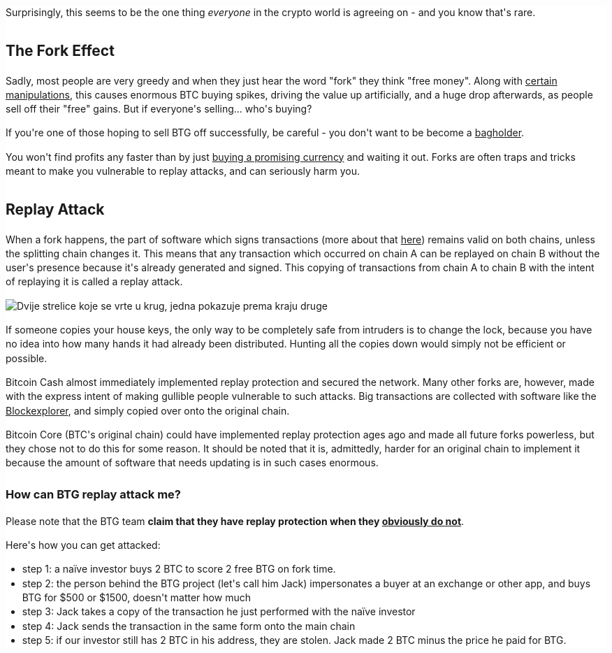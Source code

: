 Surprisingly, this seems to be the one thing *everyone* in the crypto world is agreeing on - and you know that's rare.

## The Fork Effect

Sadly, most people are very greedy and when they just hear the word "fork" they think "free money". Along with [certain manipulations][fraud], this causes enormous BTC buying spikes, driving the value up artificially, and a huge drop afterwards, as people sell off their "free" gains. But if everyone's selling... who's buying?

If you're one of those hoping to sell BTG off successfully, be careful - you don't want to be become a [bagholder].

You won't find profits any faster than by just [buying a promising currency][buycc] and waiting it out. Forks are often traps and tricks meant to make you vulnerable to replay attacks, and can seriously harm you.

## Replay Attack

When a fork happens, the part of software which signs transactions (more about that [here][bc]) remains valid on both chains, unless the splitting chain changes it. This means that any transaction which occurred on chain A can be replayed on chain B without the user's presence because it's already generated and signed. This copying of transactions from chain A to chain B with the intent of replaying it is called a replay attack.

![Dvije strelice koje se vrte u krug, jedna pokazuje prema kraju druge](https://bitfalls.com/wp-content/uploads/2017/10/05-4.png)

If someone copies your house keys, the only way to be completely safe from intruders is to change the lock, because you have no idea into how many hands it had already been distributed. Hunting all the copies down would simply not be efficient or possible.

Bitcoin Cash almost immediately implemented replay protection and secured the network. Many other forks are, however, made with the express intent of making gullible people vulnerable to such attacks. Big transactions are collected with software like the [Blockexplorer][blockex], and simply copied over onto the original chain.

Bitcoin Core (BTC's original chain) could have implemented replay protection ages ago and made all future forks powerless, but they chose not to do this for some reason. It should be noted that it is, admittedly, harder for an original chain to implement it because the amount of software that needs updating is in such cases enormous.

### How can BTG replay attack me?

Please note that the BTG team **claim that they have replay protection when they [obviously do not][btgrp]**.

Here's how you can get attacked:

- step 1: a naïve investor buys 2 BTC to score 2 free BTG on fork time.
- step 2: the person behind the BTG project (let's call him Jack) impersonates a buyer at an exchange or other app, and buys BTG for $500 or $1500, doesn't matter how much
- step 3: Jack takes a copy of the transaction he just performed with the naïve investor
- step 4: Jack sends the transaction in the same form onto the main chain
- step 5: if our investor still has 2 BTC in his address, they are stolen. Jack made 2 BTC minus the price he paid for BTG.


[bc]: https://bitfalls.com/2017/08/20/blockchain-explained-blockchain-works/
[cc]: https://bitfalls.com/2017/08/20/cryptocurrency/
[eth]: https://bitfalls.com/2017/09/19/what-ethereum-compare-to-bitcoin/
[research1]: https://www.reddit.com/r/btc/comments/47zfzt/blockstream_is_now_controlled_by_the_bilderberg/
[research2]: https://www.reddit.com/r/btc/comments/4v26v9/is_there_a_source_that_explains_the_whole/
[blockex]: https://bitfalls.com/2017/10/03/read-bitcoin-blockchain-data-blockexplorer/
[block]: https://bitfalls.com/glossary/#block
[buycc]: https://bitfalls.com/how-to-buy-cryptocurrency/
[fraud]: https://bitfalls.com/2017/10/21/fraudulent-tethers-used-margin-trading-bitfinex/
[bagholder]: https://bitfalls.com/glossary/#bagholder
[wallet]: https://bitfalls.com/2017/08/31/what-cryptocurrency-wallet/
[paranoia]: https://bitfalls.com/2017/09/08/best-ways-protect-cryptocurrency-wallet/
[ledger]: https://bitfalls.com/2017/09/08/hardware-wallets-like-ledger-nano-s-work/
[shop]: https://bitfalls.com/shop
[folio]: https://bitfalls.com/portfolio-management/
[btgann]: https://bitcointalk.org/index.php?topic=2046790.0
[asic]: https://bitfalls.com/glossary/#asic
[mining]: https://bitfalls.com/2017/10/12/mining-investing-cryptocurrency-better/
[startbtc]: https://bitfalls.com/2017/09/01/send-receive-bitcoin/
[btgrp]: https://github.com/BTCGPU/BTCGPU/issues/51
[trello]: https://imgur.com/a/tZja4
[btggh]: https://github.com/BTCGPU/BTCGPU/commit/e7bfc903d97bb160e13d2674506591aa7878d726
[domains]: [https://i.imgur.com/HG31eie.png](http://viewdns.info/reversewhois/?q=xiangliao%40gmail.com)
[reddit]: https://www.reddit.com/r/CryptoCurrency/comments/757jf4/here_is_why_bitcoingold_is_shady_and_a_scam_you/